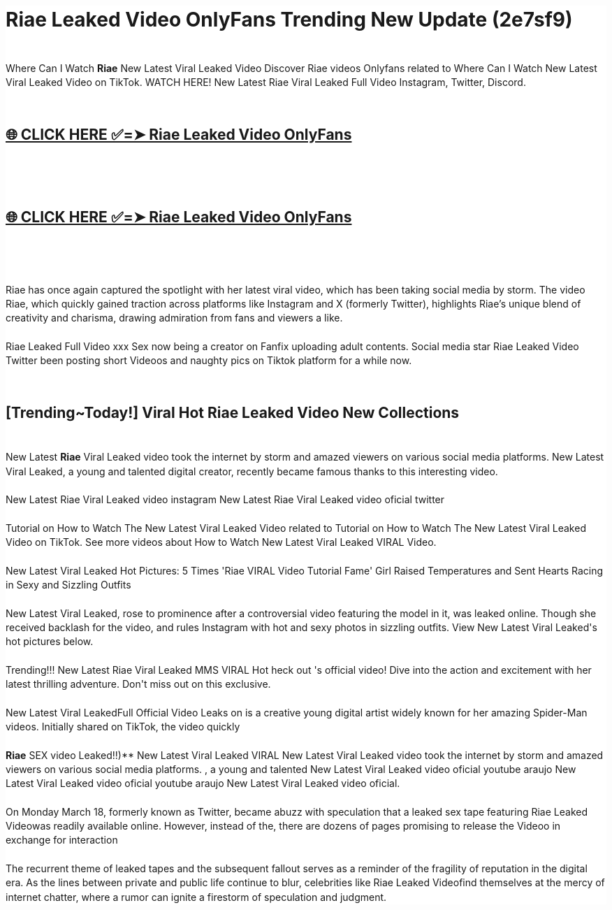 # Riae Leaked Video OnlyFans Trending New Update (2e7sf9)<br>
<br>
Where Can I Watch <strong>Riae</strong> New Latest Viral Leaked Video Discover Riae videos Onlyfans related to Where Can I Watch New Latest Viral Leaked Video on TikTok. WATCH HERE! New Latest Riae Viral Leaked Full Video Instagram, Twitter, Discord.
<br>
<br>
<h2><a href="https://play.trustnlinepharmacy.us?title=Clip_Riae">🌐 CLICK HERE ✅=➤ Riae Leaked Video OnlyFans</a></h2><br>
<br>
<h2><a href="https://play.trustnlinepharmacy.us?title=Clip_Riae">🌐 CLICK HERE ✅=➤ Riae Leaked Video OnlyFans</a></h2><br>
<br>
<br>
Riae has once again captured the spotlight with her latest viral video, which has been taking social media by storm. The video Riae, which quickly gained traction across platforms like Instagram and X (formerly Twitter), highlights Riae’s unique blend of creativity and charisma, drawing admiration from fans and viewers a like.
<br><br>
Riae Leaked Full Video xxx Sex now being a creator on Fanfix uploading adult contents. Social media star Riae Leaked Video Twitter been posting short Videoos and naughty pics on Tiktok platform for a while now.
<br><br>
<h2>[Trending~Today!] Viral Hot Riae Leaked Video New Collections</h2>
<br>
New Latest <strong>Riae</strong> Viral Leaked video took the internet by storm and amazed viewers on various social media platforms. New Latest Viral Leaked, a young and talented digital creator, recently became famous thanks to this interesting video.
<br><br>
New Latest Riae Viral Leaked video instagram New Latest Riae Viral Leaked video oficial twitter
<br><br>
Tutorial on How to Watch The New Latest Viral Leaked Video related to Tutorial on How to Watch The New Latest Viral Leaked Video on TikTok. See more videos about How to Watch New Latest Viral Leaked VIRAL Video.
<br><br>
New Latest Viral Leaked Hot Pictures: 5 Times 'Riae VIRAL Video Tutorial Fame' Girl Raised Temperatures and Sent Hearts Racing in Sexy and Sizzling Outfits
<br><br>
New Latest Viral Leaked, rose to prominence after a controversial video featuring the model in it, was leaked online. Though she received backlash for the video, and rules Instagram with hot and sexy photos in sizzling outfits. View New Latest Viral Leaked's hot pictures below.
<br><br>
Trending!!! New Latest Riae Viral Leaked MMS VIRAL Hot heck out 's official video! Dive into the action and excitement with her latest thrilling adventure. Don't miss out on this exclusive.
<br><br>
New Latest Viral LeakedFull Official Video Leaks on  is a creative young digital artist widely known for her amazing Spider-Man videos. Initially shared on TikTok, the video quickly
<br><br>
<strong>Riae</strong> SEX video Leaked!!)** New Latest Viral Leaked VIRAL New Latest Viral Leaked video took the internet by storm and amazed viewers on various social media platforms. , a young and talented New Latest Viral Leaked video oficial youtube araujo New Latest Viral Leaked video oficial youtube araujo New Latest Viral Leaked video oficial.
<br><br>
On Monday March 18, formerly known as Twitter, became abuzz with speculation that a leaked sex tape featuring Riae Leaked Videowas readily available online. However, instead of the, there are dozens of pages promising to release the Videoo in exchange for interaction
<br><br>
The recurrent theme of leaked tapes and the subsequent fallout serves as a reminder of the fragility of reputation in the digital era. As the lines between private and public life continue to blur, celebrities like Riae Leaked Videofind themselves at the mercy of internet chatter, where a rumor can ignite a firestorm of speculation and judgment.